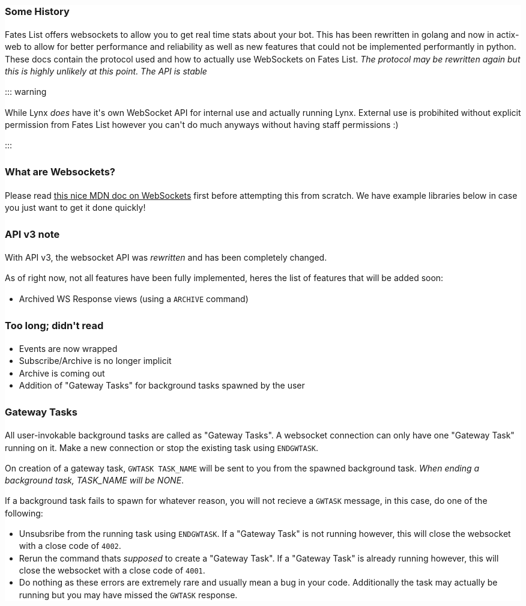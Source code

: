 ### Some History

Fates List offers websockets to allow you to get real time stats about your bot. This has been rewritten in golang and now in actix-web to allow for better performance and reliability as well as new features that could not be implemented performantly in python. These docs contain the protocol used and how to actually use WebSockets on Fates List. *The protocol may be rewritten again but this is highly unlikely at this point. The API is stable*


::: warning

While Lynx *does* have it's own WebSocket API for internal use and actually running Lynx. 
External use is probihited without explicit permission from Fates List however you can't
do much anyways without having staff permissions :)

:::

### What are Websockets?

Please read [this nice MDN doc on WebSockets](https://developer.mozilla.org/en-US/docs/Web/API/WebSockets_API) first before attempting this from scratch. We have example libraries below in case you just want to get it done quickly!

### API v3 note

With API v3, the websocket API was *rewritten* and has been completely changed.

As of right now, not all features have been fully implemented, heres the list of features that will be added soon:

- Archived WS Response views (using a ``ARCHIVE`` command)  

### Too long; didn't read

- Events are now wrapped 
- Subscribe/Archive is no longer implicit
- Archive is coming out
- Addition of "Gateway Tasks" for background tasks spawned by the user

### Gateway Tasks

All user-invokable background tasks are called as "Gateway Tasks". A websocket connection can only have one "Gateway Task" running on it. Make a new connection or stop the existing task using ``ENDGWTASK``.

On creation of a gateway task, ``GWTASK TASK_NAME`` will be sent to you from the spawned background task. *When ending a background task, TASK_NAME will be NONE*. 

If a background task fails to spawn for whatever reason, you will not recieve a ``GWTASK`` message, in this case, do one of the following:

- Unsubsribe from the running task using ``ENDGWTASK``. If a "Gateway Task" is not running however, this will close the websocket with a close code of `4002`.
- Rerun the command thats *supposed* to create a "Gateway Task". If a "Gateway Task" is already running however, this will close the websocket with a close code of `4001`.
- Do nothing as these errors are extremely rare and usually mean a bug in your code. Additionally the task may actually be running but you may have missed the ``GWTASK`` response.

